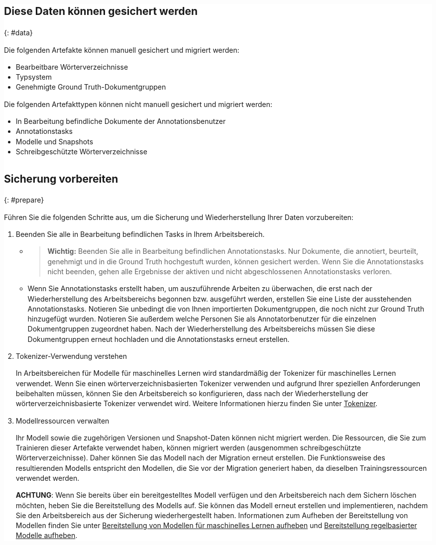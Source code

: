 ## Diese Daten können gesichert werden
{: #data}

Die folgenden Artefakte können manuell gesichert und migriert werden:

- Bearbeitbare Wörterverzeichnisse
- Typsystem
- Genehmigte Ground Truth-Dokumentgruppen

Die folgenden Artefakttypen können nicht manuell gesichert und migriert werden:

- In Bearbeitung befindliche Dokumente der Annotationsbenutzer
- Annotationstasks
- Modelle und Snapshots
- Schreibgeschützte Wörterverzeichnisse

## Sicherung vorbereiten
{: #prepare}

Führen Sie die folgenden Schritte aus, um die Sicherung und Wiederherstellung Ihrer Daten vorzubereiten:

1. Beenden Sie alle in Bearbeitung befindlichen Tasks in Ihrem Arbeitsbereich.

    - >**Wichtig:** Beenden Sie alle in Bearbeitung befindlichen Annotationstasks. Nur Dokumente, die annotiert, beurteilt, genehmigt und in die Ground Truth hochgestuft wurden, können gesichert werden. Wenn Sie die Annotationstasks nicht beenden, gehen alle Ergebnisse der aktiven und nicht abgeschlossenen Annotationstasks verloren.

    - Wenn Sie Annotationstasks erstellt haben, um auszuführende Arbeiten zu überwachen, die erst nach der Wiederherstellung des Arbeitsbereichs begonnen bzw. ausgeführt werden, erstellen Sie eine Liste der ausstehenden Annotationstasks. Notieren Sie unbedingt die von Ihnen importierten Dokumentgruppen, die noch nicht zur Ground Truth hinzugefügt wurden. Notieren Sie außerdem welche Personen Sie als Annotatorbenutzer für die einzelnen Dokumentgruppen zugeordnet haben. Nach der Wiederherstellung des Arbeitsbereichs müssen Sie diese Dokumentgruppen erneut hochladen und die Annotationstasks erneut erstellen.

1. Tokenizer-Verwendung verstehen

    In Arbeitsbereichen für Modelle für maschinelles Lernen wird standardmäßig der Tokenizer für maschinelles Lernen verwendet. Wenn Sie einen wörterverzeichnisbasierten Tokenizer verwenden und aufgrund Ihrer speziellen Anforderungen beibehalten müssen, können Sie den Arbeitsbereich so konfigurieren, dass nach der Wiederherstellung der wörterverzeichnisbasierte Tokenizer verwendet wird. Weitere Informationen hierzu finden Sie unter [Tokenizer](/docs/services/watson-knowledge-studio/create-project.html#wks_tokenizer).

1. Modellressourcen verwalten

    Ihr Modell sowie die zugehörigen Versionen und Snapshot-Daten können nicht migriert werden. Die Ressourcen, die Sie zum Trainieren dieser Artefakte verwendet haben, können migriert werden (ausgenommen schreibgeschützte Wörterverzeichnisse). Daher können Sie das Modell nach der Migration erneut erstellen. Die Funktionsweise des resultierenden Modells entspricht den Modellen, die Sie vor der Migration generiert haben, da dieselben Trainingsressourcen verwendet werden.

    **ACHTUNG**: Wenn Sie bereits über ein bereitgestelltes Modell verfügen und den Arbeitsbereich nach dem Sichern löschen möchten, heben Sie die Bereitstellung des Modells auf. Sie können das Modell erneut erstellen und implementieren, nachdem Sie den Arbeitsbereich aus der Sicherung wiederhergestellt haben. Informationen zum Aufheben der Bereitstellung von Modellen finden Sie unter [Bereitstellung von Modellen für maschinelles Lernen aufheben](/docs/services/watson-knowledge-studio/publish-ml.html#undeploy-view-model) und [Bereitstellung regelbasierter Modelle aufheben](/docs/services/watson-knowledge-studio/rule-annotator-model-use.html#undeploy-view-model).
